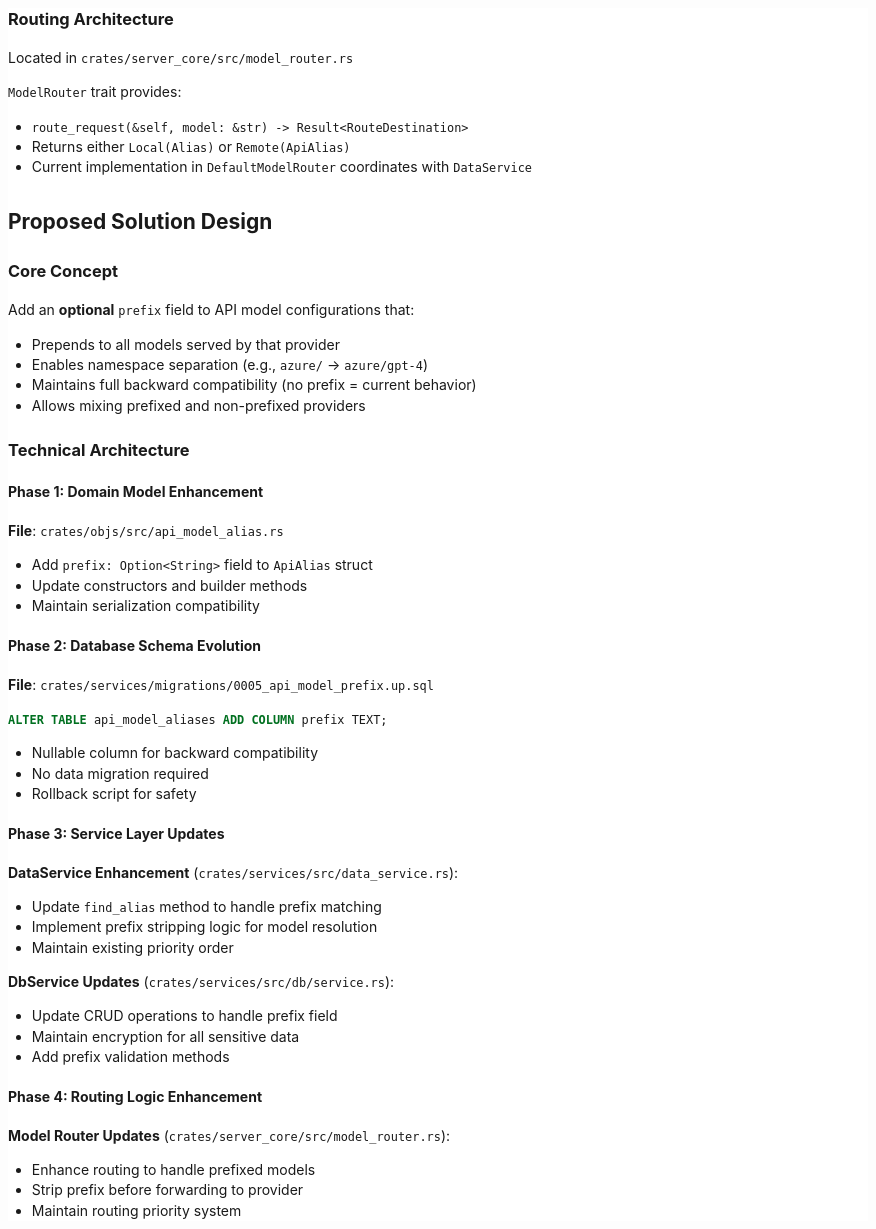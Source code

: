 ### Routing Architecture
Located in `crates/server_core/src/model_router.rs`

`ModelRouter` trait provides:
- `route_request(&self, model: &str) -> Result<RouteDestination>`
- Returns either `Local(Alias)` or `Remote(ApiAlias)`
- Current implementation in `DefaultModelRouter` coordinates with `DataService`

## Proposed Solution Design

### Core Concept
Add an **optional** `prefix` field to API model configurations that:
- Prepends to all models served by that provider
- Enables namespace separation (e.g., `azure/` → `azure/gpt-4`)
- Maintains full backward compatibility (no prefix = current behavior)
- Allows mixing prefixed and non-prefixed providers

### Technical Architecture

#### Phase 1: Domain Model Enhancement
**File**: `crates/objs/src/api_model_alias.rs`
- Add `prefix: Option<String>` field to `ApiAlias` struct
- Update constructors and builder methods
- Maintain serialization compatibility

#### Phase 2: Database Schema Evolution
**File**: `crates/services/migrations/0005_api_model_prefix.up.sql`
```sql
ALTER TABLE api_model_aliases ADD COLUMN prefix TEXT;
```
- Nullable column for backward compatibility
- No data migration required
- Rollback script for safety

#### Phase 3: Service Layer Updates

**DataService Enhancement** (`crates/services/src/data_service.rs`):
- Update `find_alias` method to handle prefix matching
- Implement prefix stripping logic for model resolution
- Maintain existing priority order

**DbService Updates** (`crates/services/src/db/service.rs`):
- Update CRUD operations to handle prefix field
- Maintain encryption for all sensitive data
- Add prefix validation methods

#### Phase 4: Routing Logic Enhancement

**Model Router Updates** (`crates/server_core/src/model_router.rs`):
- Enhance routing to handle prefixed models
- Strip prefix before forwarding to provider
- Maintain routing priority system
